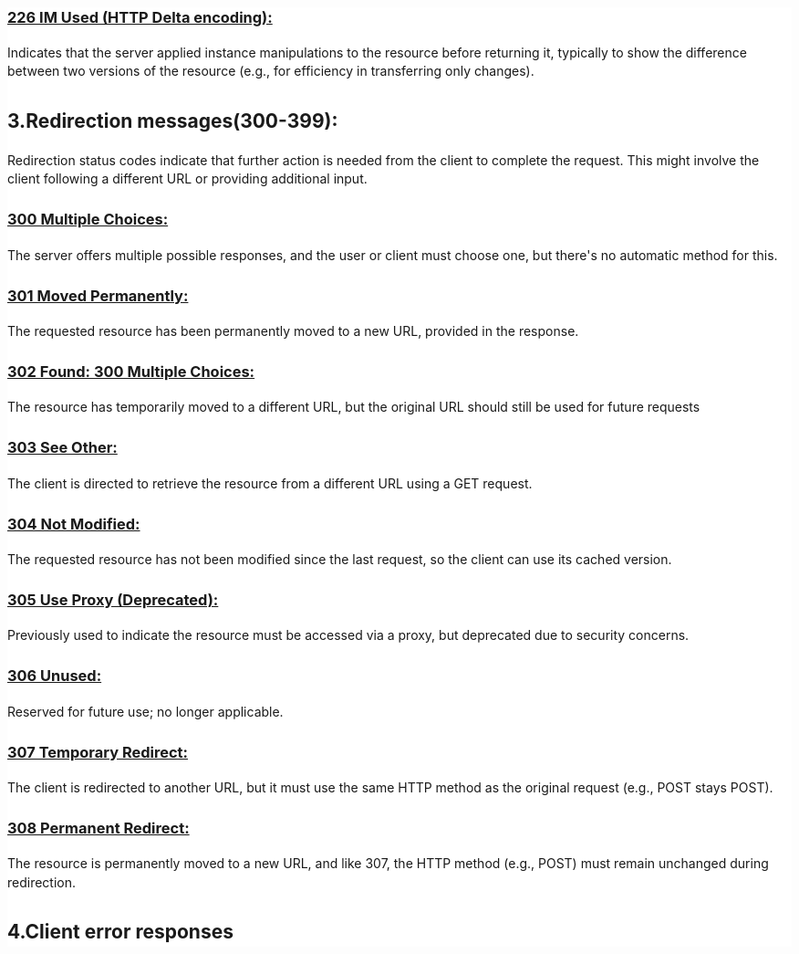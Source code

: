

 ### <u>226 IM Used (HTTP Delta encoding):</u>
  Indicates that the server applied instance manipulations to the resource before returning it, typically to show the difference between two versions of the resource (e.g., for efficiency in transferring only changes).
  
  ## 3.Redirection messages(300-399):
  Redirection status codes indicate that further action is needed from the client to complete the request. This might involve the client following a different URL or providing additional input.
### <u>300 Multiple Choices:</u>
The server offers multiple possible responses, and the user or client must choose one, but there's no automatic method for this.


  ### <u>301 Moved Permanently:</u>
The requested resource has been permanently moved to a new URL, provided in the response.

  ### <u>302 Found: 300 Multiple Choices:</u>
The resource has temporarily moved to a different URL, but the original URL should still be used for future requests

  ### <u>303 See Other:</u>

The client is directed to retrieve the resource from a different URL using a GET request.

  ### <u>304 Not Modified: </u>
The requested resource has not been modified since the last request, so the client can use its cached version.
  ### <u>305 Use Proxy (Deprecated):</u>
  Previously used to indicate the resource must be accessed via a proxy, but deprecated due to security concerns.

 ### <u>306 Unused: </u>
 Reserved for future use; no longer applicable.

   ### <u>307 Temporary Redirect: </u>
   The client is redirected to another URL, but it must use the same HTTP method as the original request (e.g., POST stays POST).
      
  ### <u>308 Permanent Redirect: </u> 
  The resource is permanently moved to a new URL, and like 307, the HTTP method (e.g., POST) must remain unchanged during redirection.

    
   



## 4.Client error responses
